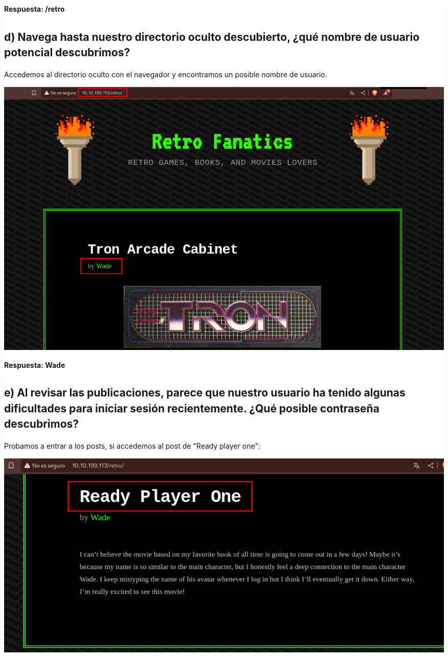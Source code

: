 **Respuesta: /retro**

## d) Navega hasta nuestro directorio oculto descubierto, ¿qué nombre de usuario potencial descubrimos?

Accedemos al directorio oculto con el navegador y encontramos un posible nombre de usuario.

![](IMG/Pasted%20image%2020250228220602.png)

**Respuesta: Wade**

## e) Al revisar las publicaciones, parece que nuestro usuario ha tenido algunas dificultades para iniciar sesión recientemente. ¿Qué posible contraseña descubrimos?

Probamos a entrar a los posts, si accedemos al post de "Ready player one":

![](IMG/Pasted%20image%2020250228221156.png)
